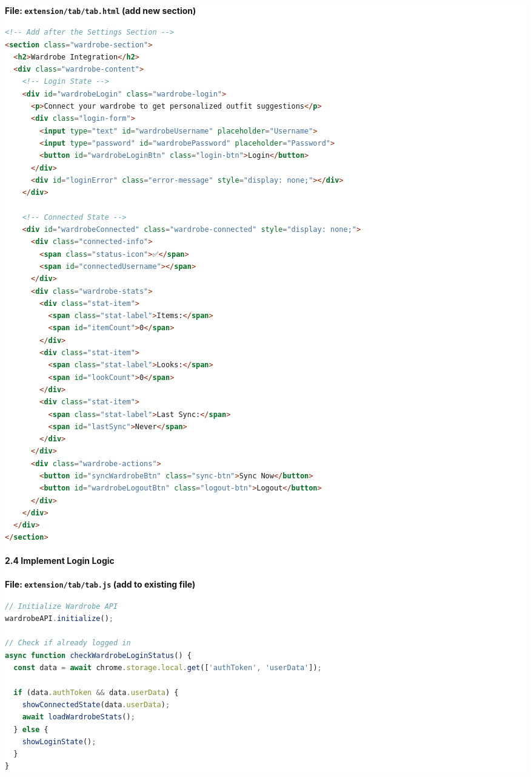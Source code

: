 **File: `extension/tab/tab.html` (add new section)**

```html
<!-- Add after the Settings Section -->
<section class="wardrobe-section">
  <h2>Wardrobe Integration</h2>
  <div class="wardrobe-content">
    <!-- Login State -->
    <div id="wardrobeLogin" class="wardrobe-login">
      <p>Connect your wardrobe to get personalized outfit suggestions</p>
      <div class="login-form">
        <input type="text" id="wardrobeUsername" placeholder="Username">
        <input type="password" id="wardrobePassword" placeholder="Password">
        <button id="wardrobeLoginBtn" class="login-btn">Login</button>
      </div>
      <div id="loginError" class="error-message" style="display: none;"></div>
    </div>

    <!-- Connected State -->
    <div id="wardrobeConnected" class="wardrobe-connected" style="display: none;">
      <div class="connected-info">
        <span class="status-icon">✅</span>
        <span id="connectedUsername"></span>
      </div>
      <div class="wardrobe-stats">
        <div class="stat-item">
          <span class="stat-label">Items:</span>
          <span id="itemCount">0</span>
        </div>
        <div class="stat-item">
          <span class="stat-label">Looks:</span>
          <span id="lookCount">0</span>
        </div>
        <div class="stat-item">
          <span class="stat-label">Last Sync:</span>
          <span id="lastSync">Never</span>
        </div>
      </div>
      <div class="wardrobe-actions">
        <button id="syncWardrobeBtn" class="sync-btn">Sync Now</button>
        <button id="wardrobeLogoutBtn" class="logout-btn">Logout</button>
      </div>
    </div>
  </div>
</section>
```

#### 2.4 Implement Login Logic

**File: `extension/tab/tab.js` (add to existing file)**

```javascript
// Initialize Wardrobe API
wardrobeAPI.initialize();

// Check if already logged in
async function checkWardrobeLoginStatus() {
  const data = await chrome.storage.local.get(['authToken', 'userData']);

  if (data.authToken && data.userData) {
    showConnectedState(data.userData);
    await loadWardrobeStats();
  } else {
    showLoginState();
  }
}
```